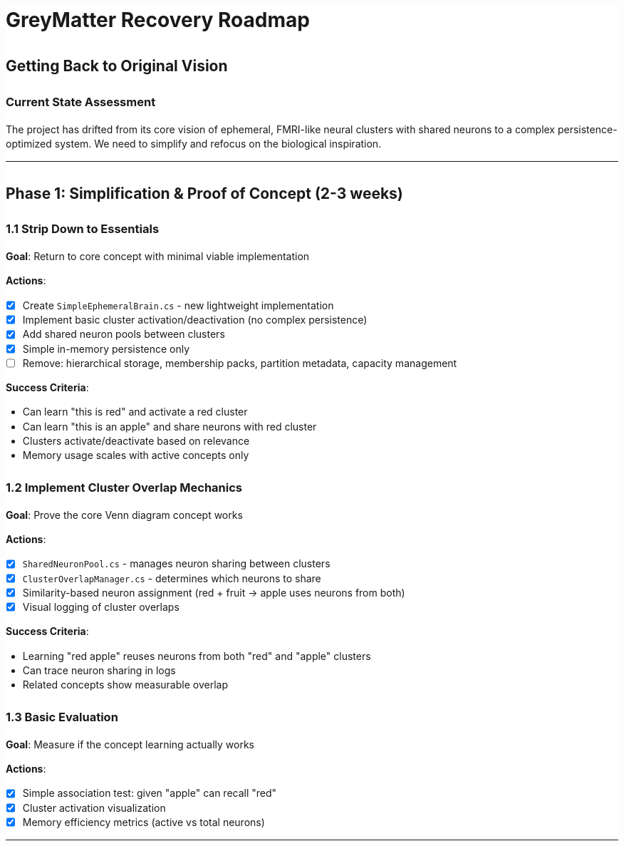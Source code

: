 # GreyMatter Recovery Roadmap
## Getting Back to Original Vision

### Current State Assessment
The project has drifted from its core vision of ephemeral, FMRI-like neural clusters with shared neurons to a complex persistence-optimized system. We need to simplify and refocus on the biological inspiration.

---

## Phase 1: Simplification & Proof of Concept (2-3 weeks)

### 1.1 Strip Down to Essentials
**Goal**: Return to core concept with minimal viable implementation

**Actions**:
- [x] Create `SimpleEphemeralBrain.cs` - new lightweight implementation
- [x] Implement basic cluster activation/deactivation (no complex persistence)
- [x] Add shared neuron pools between clusters
- [x] Simple in-memory persistence only
- [ ] Remove: hierarchical storage, membership packs, partition metadata, capacity management

**Success Criteria**:
- Can learn "this is red" and activate a red cluster
- Can learn "this is an apple" and share neurons with red cluster
- Clusters activate/deactivate based on relevance
- Memory usage scales with active concepts only

### 1.2 Implement Cluster Overlap Mechanics
**Goal**: Prove the core Venn diagram concept works

**Actions**:
- [x] `SharedNeuronPool.cs` - manages neuron sharing between clusters
- [x] `ClusterOverlapManager.cs` - determines which neurons to share
- [x] Similarity-based neuron assignment (red + fruit → apple uses neurons from both)
- [x] Visual logging of cluster overlaps

**Success Criteria**:
- Learning "red apple" reuses neurons from both "red" and "apple" clusters
- Can trace neuron sharing in logs
- Related concepts show measurable overlap

### 1.3 Basic Evaluation
**Goal**: Measure if the concept learning actually works

**Actions**:
- [x] Simple association test: given "apple" can recall "red"
- [x] Cluster activation visualization
- [x] Memory efficiency metrics (active vs total neurons)

---